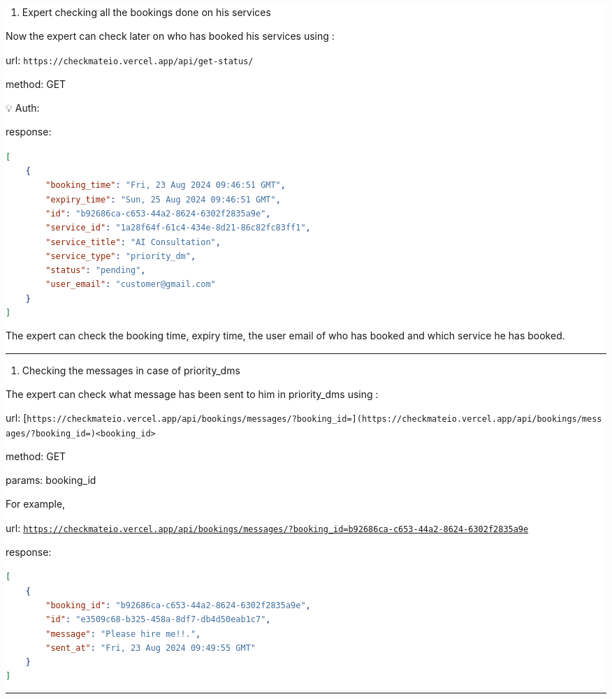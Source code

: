 
1. Expert checking all the bookings done on his services

Now the expert can check later on who has booked his services using :

url: `https://checkmateio.vercel.app/api/get-status/`

method: GET

<aside>
💡 Auth: <JWT TOKEN>

</aside>

response:

```json
[
    {
        "booking_time": "Fri, 23 Aug 2024 09:46:51 GMT",
        "expiry_time": "Sun, 25 Aug 2024 09:46:51 GMT",
        "id": "b92686ca-c653-44a2-8624-6302f2835a9e",
        "service_id": "1a28f64f-61c4-434e-8d21-86c82fc83ff1",
        "service_title": "AI Consultation",
        "service_type": "priority_dm",
        "status": "pending",
        "user_email": "customer@gmail.com"
    }
]
```

The expert can check the booking time, expiry time, the user email of who has booked and which service he has booked.

---

1. Checking the messages in case of priority_dms

The expert can check what message has been sent to him in priority_dms using :

url: [`https://checkmateio.vercel.app/api/bookings/messages/?booking_id=](https://checkmateio.vercel.app/api/bookings/messages/?booking_id=)<booking_id>`

method: GET

params: booking_id

For example, 

url: [`https://checkmateio.vercel.app/api/bookings/messages/?booking_id=b92686ca-c653-44a2-8624-6302f2835a9e`](https://task-one-lyart.vercel.app/api/bookings/messages/?booking_id=b92686ca-c653-44a2-8624-6302f2835a9e) 

response: 

```json
[
    {
        "booking_id": "b92686ca-c653-44a2-8624-6302f2835a9e",
        "id": "e3509c68-b325-458a-8df7-db4d50eab1c7",
        "message": "Please hire me!!.",
        "sent_at": "Fri, 23 Aug 2024 09:49:55 GMT"
    }
]
```

---